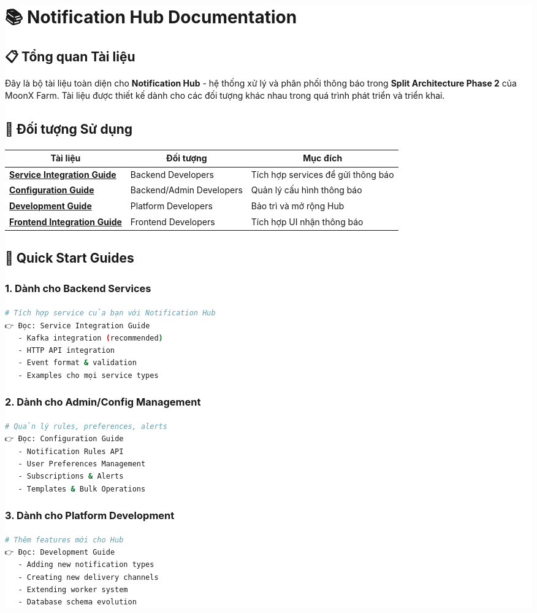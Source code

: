 # 📚 Notification Hub Documentation

## 📋 **Tổng quan Tài liệu**

Đây là bộ tài liệu toàn diện cho **Notification Hub** - hệ thống xử lý và phân phối thông báo trong **Split Architecture Phase 2** của MoonX Farm. Tài liệu được thiết kế dành cho các đối tượng khác nhau trong quá trình phát triển và triển khai.

## 🎯 **Đối tượng Sử dụng**

| Tài liệu | Đối tượng | Mục đích |
|----------|-----------|----------|
| [**Service Integration Guide**](./SERVICE-INTEGRATION-GUIDE.md) | Backend Developers | Tích hợp services để gửi thông báo |
| [**Configuration Guide**](./CONFIGURATION-GUIDE.md) | Backend/Admin Developers | Quản lý cấu hình thông báo |
| [**Development Guide**](./DEVELOPMENT-GUIDE.md) | Platform Developers | Bảo trì và mở rộng Hub |
| [**Frontend Integration Guide**](./FRONTEND-INTEGRATION-GUIDE.md) | Frontend Developers | Tích hợp UI nhận thông báo |

## 🚀 **Quick Start Guides**

### **1. Dành cho Backend Services**
```bash
# Tích hợp service của bạn với Notification Hub
👉 Đọc: Service Integration Guide
   - Kafka integration (recommended)
   - HTTP API integration  
   - Event format & validation
   - Examples cho mọi service types
```

### **2. Dành cho Admin/Config Management**
```bash
# Quản lý rules, preferences, alerts
👉 Đọc: Configuration Guide
   - Notification Rules API
   - User Preferences Management
   - Subscriptions & Alerts
   - Templates & Bulk Operations
```

### **3. Dành cho Platform Development**
```bash
# Thêm features mới cho Hub
👉 Đọc: Development Guide
   - Adding new notification types
   - Creating new delivery channels
   - Extending worker system
   - Database schema evolution
```
